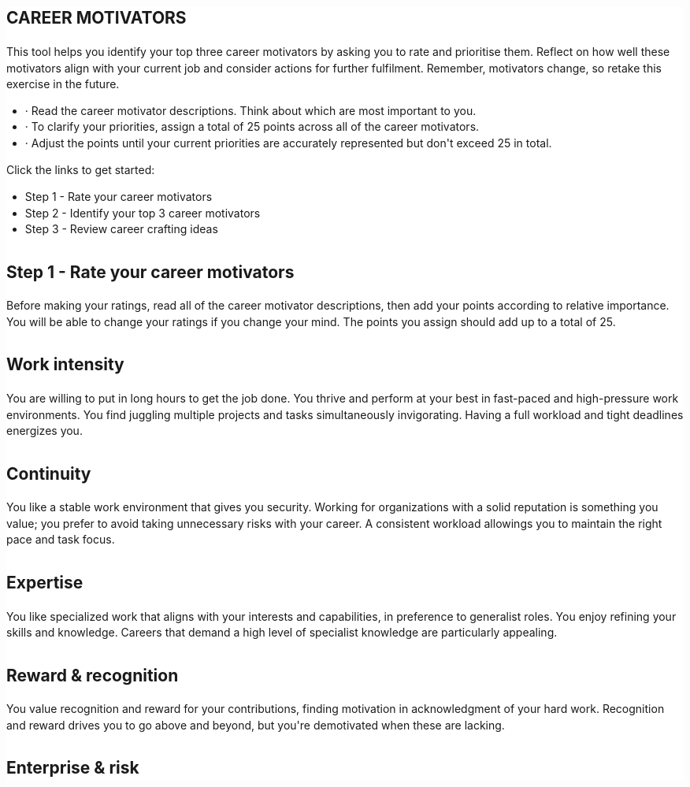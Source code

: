 

## CAREER MOTIVATORS

This tool helps you identify your top three career motivators by asking you to rate and prioritise them. Reflect on how well these motivators align with your current job and consider actions for further fulfilment. Remember, motivators change, so retake this exercise in the future.

- · Read the career motivator descriptions. Think about which are most important to you.
- · To clarify your priorities, assign a total of 25 points across all of the career motivators.
- · Adjust the points until your current priorities are accurately represented but don't exceed 25 in total.



Click the links to get started:

- Step 1 - Rate your career motivators
- Step 2 - Identify your top 3 career motivators
- Step 3 - Review career crafting ideas

## Step 1 - Rate your career motivators

Before making your ratings, read all of the career motivator descriptions, then add your points according to relative importance. You will be able to change your ratings if you change your mind. The points you assign should add up to a total of 25.

## Work intensity

You are willing to put in long hours to get the job done. You thrive and perform at your best in fast-paced and high-pressure work environments. You find juggling multiple projects and tasks simultaneously invigorating. Having a full workload and tight deadlines energizes you.

## Continuity

You like a stable work environment that gives you security. Working for organizations with a solid reputation is something you value; you prefer to avoid taking unnecessary risks with your career. A consistent workload allowings you to maintain the right pace and task focus.

## Expertise

You like specialized work that aligns with your interests and capabilities, in preference to generalist roles. You enjoy refining your skills and knowledge. Careers that demand a high level of specialist knowledge are particularly appealing.

## Reward &amp; recognition

You value recognition and reward for your contributions, finding motivation in acknowledgment of your hard work. Recognition and reward drives you to go above and beyond, but you're demotivated when these are lacking.

## Enterprise &amp; risk
